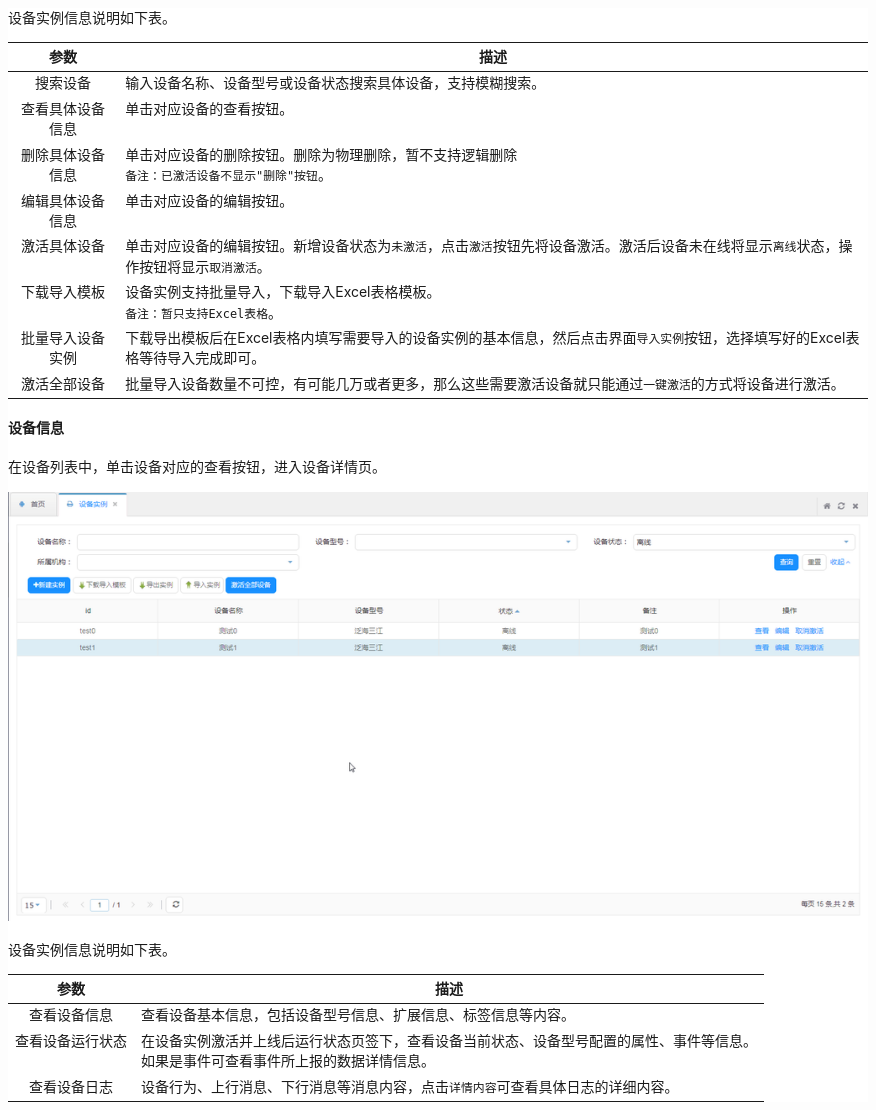 设备实例信息说明如下表。

| 参数 | 描述 |
| :--------------: | ------------- |
|搜索设备      | 输入设备名称、设备型号或设备状态搜索具体设备，支持模糊搜索。|
| 查看具体设备信息      | 单击对应设备的查看按钮。|
| 删除具体设备信息      | 单击对应设备的删除按钮。删除为物理删除，暂不支持逻辑删除<br>`备注：已激活设备不显示"删除"按钮`。|
| 编辑具体设备信息      | 单击对应设备的编辑按钮。|
| 激活具体设备      | 单击对应设备的编辑按钮。新增设备状态为`未激活`，点击`激活`按钮先将设备激活。激活后设备未在线将显示`离线`状态，操作按钮将显示`取消激活`。|
| 下载导入模板      | 设备实例支持批量导入，下载导入Excel表格模板。<br>`备注：暂只支持Excel表格`。|
| 批量导入设备实例      | 下载导出模板后在Excel表格内填写需要导入的设备实例的基本信息，然后点击界面`导入实例`按钮，选择填写好的Excel表格等待导入完成即可。|
| 激活全部设备      | 批量导入设备数量不可控，有可能几万或者更多，那么这些需要激活设备就只能通过`一键激活`的方式将设备进行激活。|

#### 设备信息

在设备列表中，单击设备对应的查看按钮，进入设备详情页。

![设备实例认证后的基本信息](images/device/device-find-info.gif)

设备实例信息说明如下表。

| 参数 | 描述 |
| :--------------: | ------------- |
| 查看设备信息      |查看设备基本信息，包括设备型号信息、扩展信息、标签信息等内容。|
| 查看设备运行状态      | 在设备实例激活并上线后运行状态页签下，查看设备当前状态、设备型号配置的属性、事件等信息。<br>如果是事件可查看事件所上报的数据详情信息。|
| 查看设备日志      | 设备行为、上行消息、下行消息等消息内容，点击`详情内容`可查看具体日志的详细内容。|
